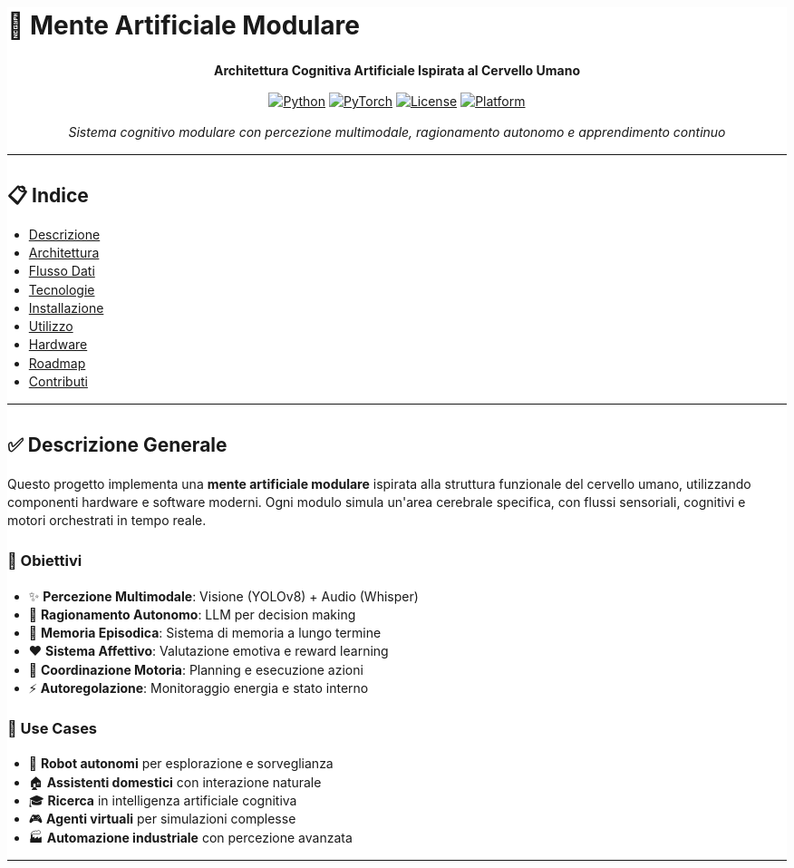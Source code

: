 # 🧠 Mente Artificiale Modulare

<div align="center">

**Architettura Cognitiva Artificiale Ispirata al Cervello Umano**

[![Python](https://img.shields.io/badge/Python-3.8%2B-blue.svg)](https://python.org)
[![PyTorch](https://img.shields.io/badge/PyTorch-2.0%2B-red.svg)](https://pytorch.org)
[![License](https://img.shields.io/badge/License-MIT-green.svg)](LICENSE)
[![Platform](https://img.shields.io/badge/Platform-Linux%20%7C%20RaspberryPi-orange.svg)](https://raspberrypi.org)

*Sistema cognitivo modulare con percezione multimodale, ragionamento autonomo e apprendimento continuo*

</div>

---

## 📋 Indice

- [Descrizione](#-descrizione)
- [Architettura](#-architettura-modulare)
- [Flusso Dati](#-flusso-dati-cognitivo)
- [Tecnologie](#-tecnologie-e-modelli-ai)
- [Installazione](#-installazione)
- [Utilizzo](#-utilizzo)
- [Hardware](#-requisiti-hardware)
- [Roadmap](#-roadmap)
- [Contributi](#-contributi)

---

## ✅ Descrizione Generale

Questo progetto implementa una **mente artificiale modulare** ispirata alla struttura funzionale del cervello umano, utilizzando componenti hardware e software moderni. Ogni modulo simula un'area cerebrale specifica, con flussi sensoriali, cognitivi e motori orchestrati in tempo reale.

### 🎯 Obiettivi

- ✨ **Percezione Multimodale**: Visione (YOLOv8) + Audio (Whisper)
- 🧠 **Ragionamento Autonomo**: LLM per decision making
- 💾 **Memoria Episodica**: Sistema di memoria a lungo termine
- ❤️ **Sistema Affettivo**: Valutazione emotiva e reward learning
- 🦾 **Coordinazione Motoria**: Planning e esecuzione azioni
- ⚡ **Autoregolazione**: Monitoraggio energia e stato interno

### 🚀 Use Cases

- 🤖 **Robot autonomi** per esplorazione e sorveglianza
- 🏠 **Assistenti domestici** con interazione naturale
- 🎓 **Ricerca** in intelligenza artificiale cognitiva
- 🎮 **Agenti virtuali** per simulazioni complesse
- 🏭 **Automazione industriale** con percezione avanzata

---